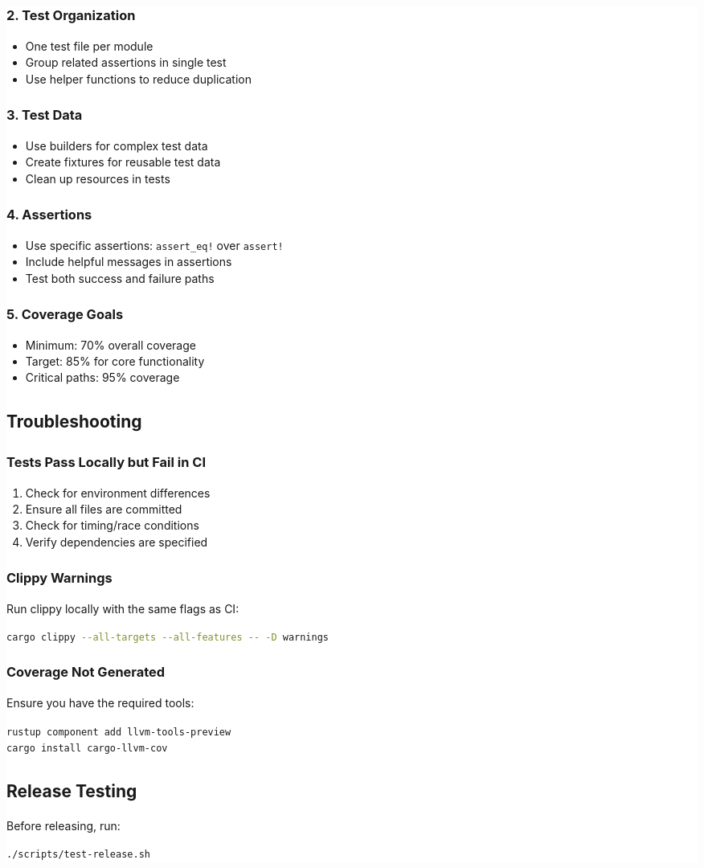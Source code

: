 ### 2. Test Organization
- One test file per module
- Group related assertions in single test
- Use helper functions to reduce duplication

### 3. Test Data
- Use builders for complex test data
- Create fixtures for reusable test data
- Clean up resources in tests

### 4. Assertions
- Use specific assertions: `assert_eq!` over `assert!`
- Include helpful messages in assertions
- Test both success and failure paths

### 5. Coverage Goals
- Minimum: 70% overall coverage
- Target: 85% for core functionality
- Critical paths: 95% coverage

## Troubleshooting

### Tests Pass Locally but Fail in CI

1. Check for environment differences
2. Ensure all files are committed
3. Check for timing/race conditions
4. Verify dependencies are specified

### Clippy Warnings

Run clippy locally with the same flags as CI:
```bash
cargo clippy --all-targets --all-features -- -D warnings
```

### Coverage Not Generated

Ensure you have the required tools:
```bash
rustup component add llvm-tools-preview
cargo install cargo-llvm-cov
```

## Release Testing

Before releasing, run:
```bash
./scripts/test-release.sh
```

